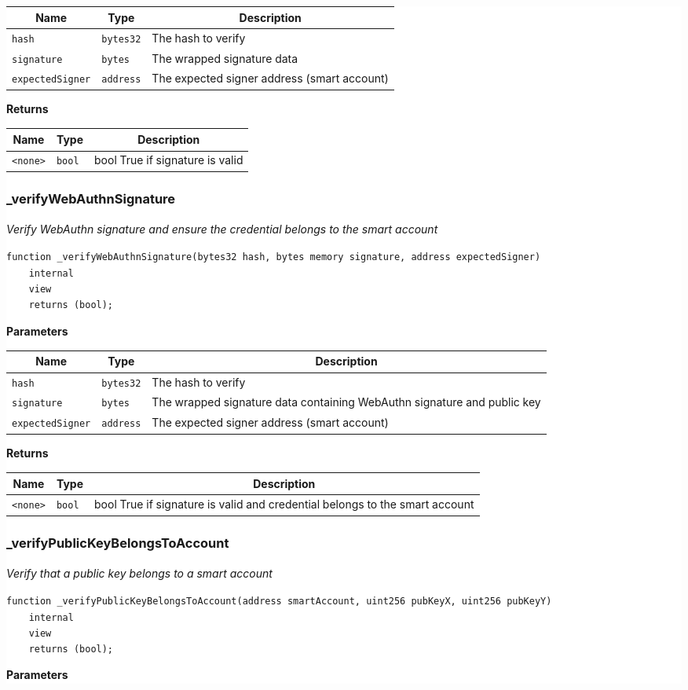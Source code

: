 |Name|Type|Description|
|----|----|-----------|
|`hash`|`bytes32`|The hash to verify|
|`signature`|`bytes`|The wrapped signature data|
|`expectedSigner`|`address`|The expected signer address (smart account)|

**Returns**

|Name|Type|Description|
|----|----|-----------|
|`<none>`|`bool`|bool True if signature is valid|


### _verifyWebAuthnSignature

*Verify WebAuthn signature and ensure the credential belongs to the smart account*


```solidity
function _verifyWebAuthnSignature(bytes32 hash, bytes memory signature, address expectedSigner)
    internal
    view
    returns (bool);
```
**Parameters**

|Name|Type|Description|
|----|----|-----------|
|`hash`|`bytes32`|The hash to verify|
|`signature`|`bytes`|The wrapped signature data containing WebAuthn signature and public key|
|`expectedSigner`|`address`|The expected signer address (smart account)|

**Returns**

|Name|Type|Description|
|----|----|-----------|
|`<none>`|`bool`|bool True if signature is valid and credential belongs to the smart account|


### _verifyPublicKeyBelongsToAccount

*Verify that a public key belongs to a smart account*


```solidity
function _verifyPublicKeyBelongsToAccount(address smartAccount, uint256 pubKeyX, uint256 pubKeyY)
    internal
    view
    returns (bool);
```
**Parameters**
